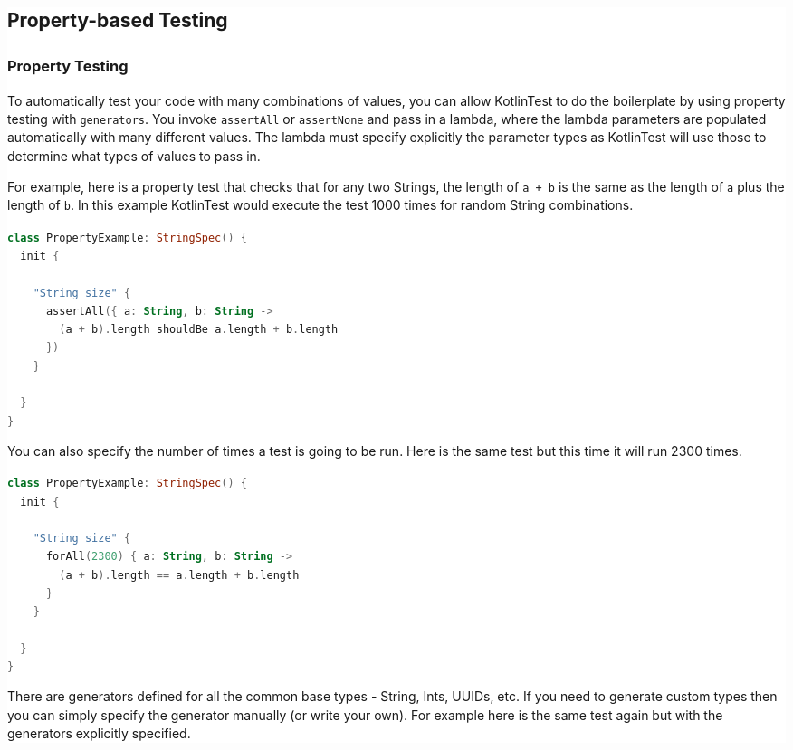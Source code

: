 



Property-based Testing <a name="property-based"></a>
----------------------

### Property Testing

To automatically test your code with many combinations of values, you can allow KotlinTest to do the boilerplate
by using property testing with `generators`. You invoke `assertAll` or `assertNone` and pass in a lambda, where the lambda
parameters are populated automatically with many different values. The lambda must specify explicitly the parameter
types as KotlinTest will use those to determine what types of values to pass in.

For example, here is a property test that checks that for any two Strings, the length of `a + b`
is the same as the length of `a` plus the length of `b`. In this example KotlinTest would
execute the test 1000 times for random String combinations.

```kotlin
class PropertyExample: StringSpec() {
  init {

    "String size" {
      assertAll({ a: String, b: String ->
        (a + b).length shouldBe a.length + b.length
      })
    }

  }
}
```

You can also specify the number of times a test is going to be run. Here is the same test but this time it will run 2300 times.

```kotlin
class PropertyExample: StringSpec() {
  init {

    "String size" {
      forAll(2300) { a: String, b: String ->
        (a + b).length == a.length + b.length
      }
    }

  }
}
```

There are generators defined for all the common base types - String, Ints, UUIDs, etc. If you need to generate custom types
then you can simply specify the generator manually (or write your own). For example here is the same test again but
with the generators explicitly specified.
